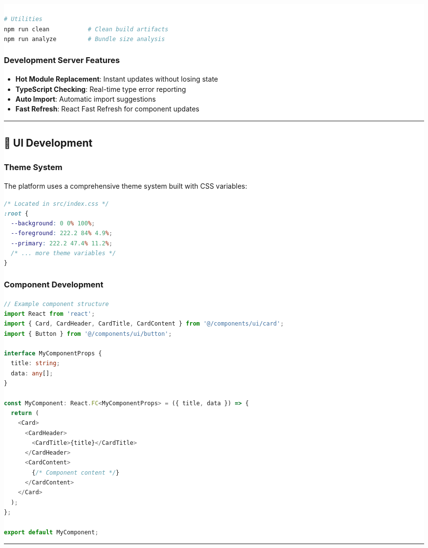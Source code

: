 ```bash

# Utilities
npm run clean           # Clean build artifacts
npm run analyze         # Bundle size analysis
```

### Development Server Features
- **Hot Module Replacement**: Instant updates without losing state
- **TypeScript Checking**: Real-time type error reporting
- **Auto Import**: Automatic import suggestions
- **Fast Refresh**: React Fast Refresh for component updates

---

## 🎨 UI Development

### Theme System
The platform uses a comprehensive theme system built with CSS variables:

```css
/* Located in src/index.css */
:root {
  --background: 0 0% 100%;
  --foreground: 222.2 84% 4.9%;
  --primary: 222.2 47.4% 11.2%;
  /* ... more theme variables */
}
```

### Component Development
```typescript
// Example component structure
import React from 'react';
import { Card, CardHeader, CardTitle, CardContent } from '@/components/ui/card';
import { Button } from '@/components/ui/button';

interface MyComponentProps {
  title: string;
  data: any[];
}

const MyComponent: React.FC<MyComponentProps> = ({ title, data }) => {
  return (
    <Card>
      <CardHeader>
        <CardTitle>{title}</CardTitle>
      </CardHeader>
      <CardContent>
        {/* Component content */}
      </CardContent>
    </Card>
  );
};

export default MyComponent;
```

---